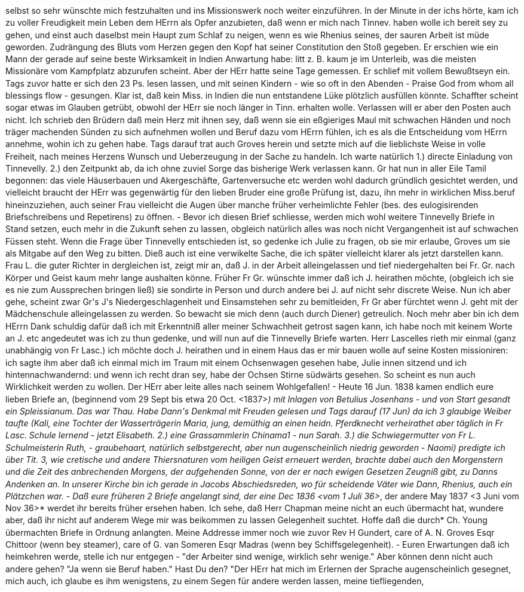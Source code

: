 selbst so sehr wünschte mich festzuhalten und ins Missionswerk noch weiter einzuführen. In der Minute in der ichs hörte, kam ich zu voller Freudigkeit mein Leben dem HErrn als Opfer anzubieten, daß wenn er mich nach Tinnev. haben wolle ich bereit sey zu gehen, und einst auch daselbst mein Haupt zum Schlaf zu neigen, wenn es wie Rhenius seines, der sauren Arbeit ist müde geworden. Zudrängung des Bluts vom Herzen gegen den Kopf hat seiner Constitution den Stoß gegeben. Er erschien wie ein Mann der gerade auf seine beste Wirksamkeit in Indien Anwartung habe: litt z. B. kaum je im Unterleib, was die meisten Missionäre vom Kampfplatz abzurufen scheint. Aber der HErr hatte seine Tage gemessen. Er schlief mit vollem Bewußtseyn ein. Tags zuvor hatte er sich den 23 Ps. lesen lassen, und mit seinen Kindern - wie so oft in den Abenden - Praise God from whom all blessings flow - gesungen. Klar ist, daß kein Miss. in Indien die nun entstandene Lüke plötzlich ausfüllen könnte. Schaffter scheint sogar etwas im Glauben getrübt, obwohl der HErr sie noch länger in Tinn. erhalten wolle. Verlassen will er aber den Posten auch nicht. Ich schrieb den Brüdern daß mein Herz mit ihnen sey, daß wenn sie ein eßgieriges Maul mit schwachen Händen und noch träger machenden Sünden zu sich aufnehmen wollen und Beruf dazu vom HErrn fühlen, ich es als die Entscheidung vom HErrn annehme, wohin ich zu gehen habe. Tags darauf trat auch Groves herein und setzte mich auf die lieblichste Weise in volle Freiheit, nach meines Herzens Wunsch und Ueberzeugung in der Sache zu handeln. Ich warte natürlich 1.) directe Einladung von Tinnevelly. 2.) den Zeitpunkt ab, da ich ohne zuviel Sorge das bisherige Werk verlassen kann. Gr hat nun in aller Eile Tamil begonnen: das viele Häuserbauen und Akergeschäfte, Gartenversuche etc werden wohl dadurch gründlich gesichtet werden, und vielleicht braucht der HErr was gegenwärtig für den lieben Bruder eine große Prüfung ist, dazu, ihn mehr in wirklichen Miss.beruf hineinzuziehen, auch seiner Frau vielleicht die Augen über manche früher verheimlichte Fehler (bes. des eulogisirenden Briefschreibens und Repetirens) zu öffnen. - Bevor ich diesen Brief schliesse, werden mich wohl weitere Tinnevelly Briefe in Stand setzen, euch mehr in die Zukunft sehen zu lassen, obgleich natürlich alles was noch nicht Vergangenheit ist auf schwachen Füssen steht. Wenn die Frage über Tinnevelly entschieden ist, so gedenke ich Julie zu fragen, ob sie mir erlaube, Groves um sie als Mitgabe auf den Weg zu bitten. Dieß auch ist eine verwikelte Sache, die ich später vielleicht klarer als jetzt darstellen kann. Frau L. die guter Richter in dergleichen ist, zeigt mir an, daß J. in der Arbeit alleingelassen und tief niedergehalten bei Fr. Gr. nach Körper und Geist kaum mehr lange aushalten könne. Früher Fr Gr. wünschte immer daß ich J. heirathen möchte, (obgleich ich sie es nie zum Aussprechen bringen ließ) sie sondirte in Person und durch andere bei J. auf nicht sehr discrete Weise. Nun ich aber gehe, scheint zwar Gr's J's Niedergeschlagenheit und Einsamstehen sehr zu bemitleiden, Fr Gr aber fürchtet wenn J. geht mit der Mädchenschule alleingelassen zu werden. So bewacht sie mich denn (auch durch Diener) getreulich. Noch mehr aber bin ich dem HErrn Dank schuldig dafür daß ich mit Erkenntniß aller meiner Schwachheit getrost sagen kann, ich habe noch mit keinem Worte an J. etc angedeutet was ich zu thun gedenke, und will nun auf die Tinnevelly Briefe warten. Herr Lascelles rieth mir einmal (ganz unabhängig von Fr Lasc.) ich möchte doch J. heirathen und in einem Haus das er mir bauen wolle auf seine Kosten missioniren: ich sagte ihm aber daß ich einmal mich im Traum mit einem Ochsenwagen gesehen habe, Julie innen sitzend und ich hintennachwandernd: und wenn ich recht dran sey, habe der Ochsen Stirne südwärts gesehen. So scheint es nun auch Wirklichkeit werden zu wollen. Der HErr aber leite alles nach seinem Wohlgefallen! - Heute 16 Jun. 1838 kamen endlich eure lieben Briefe an, (beginnend vom 29 Sept bis etwa 20 Oct. <1837>*) mit Inlagen von Betulius Josenhans - und von Start gesandt ein Spleissianum. Das war Thau. Habe Dann's Denkmal mit Freuden gelesen und Tags darauf (17 Jun) da ich 3 glaubige Weiber taufte (Kali, eine Tochter der Wasserträgerin Maria, jung, demüthig an einen heidn. Pferdknecht verheirathet aber täglich in Fr Lasc. Schule lernend - jetzt Elisabeth. 2.) eine Grassammlerin Chinama1 - nun Sarah. 3.) die Schwiegermutter von Fr L. Schulmeisterin Ruth, - graubehaart, natürlich selbstgerecht, aber nun augenscheinlich niedrig geworden - Naomi) predigte ich über Tit. 3, wie cretische und andere Thiersnaturen vom heiligen Geist erneuert werden, brachte dabei auch den Morgenstern und die Zeit des anbrechenden Morgens, der aufgehenden Sonne, von der er nach ewigen Gesetzen Zeugniß gibt, zu Danns Andenken an. In unserer Kirche bin ich gerade in Jacobs Abschiedsreden, wo für scheidende Väter wie Dann, Rhenius, auch ein Plätzchen war. - Daß eure früheren 2 Briefe angelangt sind, der eine Dec 1836 <vom 1 Juli 36>*, der andere May 1837 <3 Juni vom Nov 36>* werdet ihr bereits früher ersehen haben. Ich sehe, daß Herr Chapman meine nicht an euch übermacht hat, wundere aber, daß ihr nicht auf anderem Wege mir was beikommen zu lassen Gelegenheit suchtet. Hoffe daß die durch* Ch. Young übermachten Briefe in Ordnung anlangten. Meine Addresse immer noch wie zuvor Rev H Gundert, care of A. N. Groves Esqr Chittoor (wenn bey steamer), care of G. van Someren Esqr Madras (wenn bey Schiffsgelegenheit). - Euren Erwartungen daß ich heimkehren werde, stelle ich nur entgegen - "der Arbeiter sind wenige, wirklich sehr wenige." Aber können denn nicht auch andere gehen? "Ja wenn sie Beruf haben." Hast Du den? "Der HErr hat mich im Erlernen der Sprache augenscheinlich gesegnet, mich auch, ich glaube es ihm wenigstens, zu einem Segen für andere werden lassen, meine tiefliegenden,